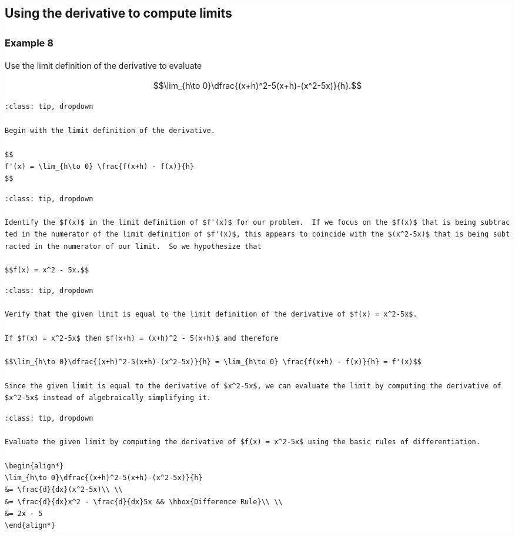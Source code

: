## Using the derivative to compute limits

### Example 8

Use the limit definition of the derivative to evaluate 

$$\lim_{h\to 0}\dfrac{(x+h)^2-5(x+h)-(x^2-5x)}{h}.$$

```{admonition} Step 1: Recall the limit definition of the derivative.
:class: tip, dropdown

Begin with the limit definition of the derivative. 

$$
f'(x) = \lim_{h\to 0} \frac{f(x+h) - f(x)}{h}
$$
```

```{admonition} Step 2: Identify $f(x)$.
:class: tip, dropdown

Identify the $f(x)$ in the limit definition of $f'(x)$ for our problem.  If we focus on the $f(x)$ that is being subtracted in the numerator of the limit definition of $f'(x)$, this appears to coincide with the $(x^2-5x)$ that is being subtracted in the numerator of our limit.  So we hypothesize that 

$$f(x) = x^2 - 5x.$$
```

```{admonition} Step 3: Verify choice of $f(x)$.
:class: tip, dropdown

Verify that the given limit is equal to the limit definition of the derivative of $f(x) = x^2-5x$. 

If $f(x) = x^2-5x$ then $f(x+h) = (x+h)^2 - 5(x+h)$ and therefore 

$$\lim_{h\to 0}\dfrac{(x+h)^2-5(x+h)-(x^2-5x)}{h} = \lim_{h\to 0} \frac{f(x+h) - f(x)}{h} = f'(x)$$

Since the given limit is equal to the derivative of $x^2-5x$, we can evaluate the limit by computing the derivative of $x^2-5x$ instead of algebraically simplifying it.
```

```{admonition} Step 4: Evaluate the limit by computing the derivative.
:class: tip, dropdown

Evaluate the given limit by computing the derivative of $f(x) = x^2-5x$ using the basic rules of differentiation.

\begin{align*}
\lim_{h\to 0}\dfrac{(x+h)^2-5(x+h)-(x^2-5x)}{h} 
&= \frac{d}{dx}(x^2-5x)\\ \\
&= \frac{d}{dx}x^2 - \frac{d}{dx}5x && \hbox{Difference Rule}\\ \\
&= 2x - 5
\end{align*}
```
